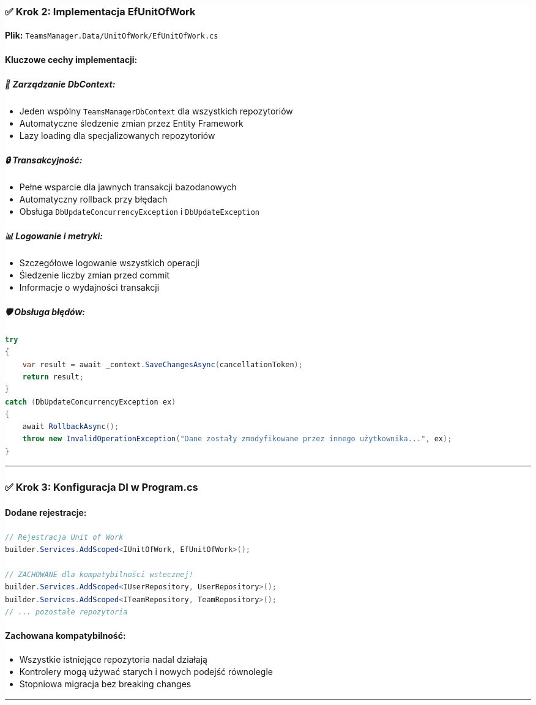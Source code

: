 
### ✅ **Krok 2: Implementacja EfUnitOfWork**

**Plik:** `TeamsManager.Data/UnitOfWork/EfUnitOfWork.cs`

#### **Kluczowe cechy implementacji:**

##### **🔧 Zarządzanie DbContext:**
- Jeden wspólny `TeamsManagerDbContext` dla wszystkich repozytoriów
- Automatyczne śledzenie zmian przez Entity Framework
- Lazy loading dla specjalizowanych repozytoriów

##### **🔒 Transakcyjność:**
- Pełne wsparcie dla jawnych transakcji bazodanowych
- Automatyczny rollback przy błędach
- Obsługa `DbUpdateConcurrencyException` i `DbUpdateException`

##### **📊 Logowanie i metryki:**
- Szczegółowe logowanie wszystkich operacji
- Śledzenie liczby zmian przed commit
- Informacje o wydajności transakcji

##### **🛡️ Obsługa błędów:**
```csharp
try
{
    var result = await _context.SaveChangesAsync(cancellationToken);
    return result;
}
catch (DbUpdateConcurrencyException ex)
{
    await RollbackAsync();
    throw new InvalidOperationException("Dane zostały zmodyfikowane przez innego użytkownika...", ex);
}
```

---

### ✅ **Krok 3: Konfiguracja DI w Program.cs**

#### **Dodane rejestracje:**
```csharp
// Rejestracja Unit of Work
builder.Services.AddScoped<IUnitOfWork, EfUnitOfWork>();

// ZACHOWANE dla kompatybilności wstecznej!
builder.Services.AddScoped<IUserRepository, UserRepository>();
builder.Services.AddScoped<ITeamRepository, TeamRepository>();
// ... pozostałe repozytoria
```

#### **Zachowana kompatybilność:**
- Wszystkie istniejące repozytoria nadal działają
- Kontrolery mogą używać starych i nowych podejść równolegle
- Stopniowa migracja bez breaking changes

---